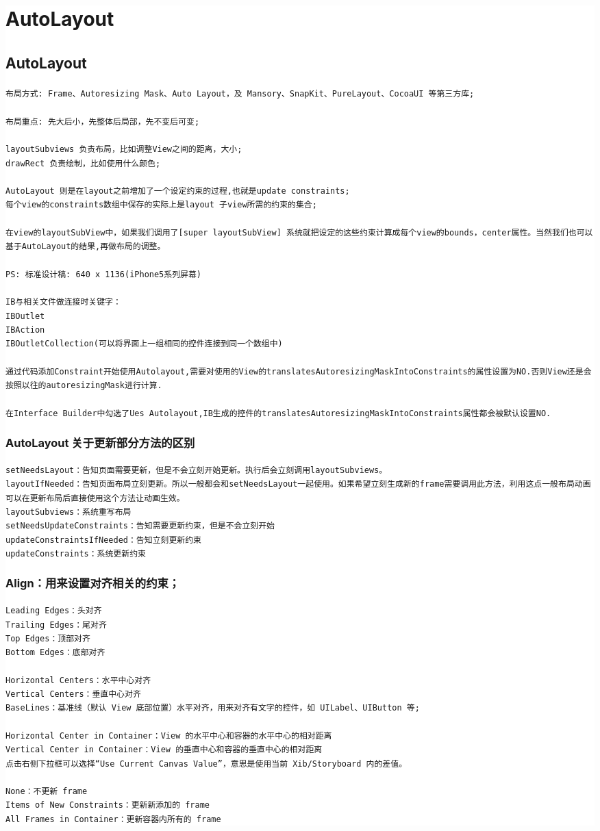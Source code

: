 # AutoLayout

## AutoLayout
	布局方式: Frame、Autoresizing Mask、Auto Layout，及 Mansory、SnapKit、PureLayout、CocoaUI 等第三方库;

	布局重点: 先大后小，先整体后局部，先不变后可变;

	layoutSubviews 负责布局，比如调整View之间的距离，大小;
	drawRect 负责绘制，比如使用什么颜色;
	
	AutoLayout 则是在layout之前增加了一个设定约束的过程,也就是update constraints;
	每个view的constraints数组中保存的实际上是layout 子view所需的约束的集合;

	在view的layoutSubView中，如果我们调用了[super layoutSubView] 系统就把设定的这些约束计算成每个view的bounds，center属性。当然我们也可以基于AutoLayout的结果,再做布局的调整。

	PS: 标准设计稿: 640 x 1136(iPhone5系列屏幕) 
	
	IB与相关文件做连接时关键字：
	IBOutlet
	IBAction
	IBOutletCollection(可以将界面上一组相同的控件连接到同一个数组中)

	通过代码添加Constraint开始使用Autolayout,需要对使用的View的translatesAutoresizingMaskIntoConstraints的属性设置为NO.否则View还是会按照以往的autoresizingMask进行计算.
	
	在Interface Builder中勾选了Ues Autolayout,IB生成的控件的translatesAutoresizingMaskIntoConstraints属性都会被默认设置NO.

### AutoLayout 关于更新部分方法的区别

    setNeedsLayout：告知页面需要更新，但是不会立刻开始更新。执行后会立刻调用layoutSubviews。
    layoutIfNeeded：告知页面布局立刻更新。所以一般都会和setNeedsLayout一起使用。如果希望立刻生成新的frame需要调用此方法，利用这点一般布局动画可以在更新布局后直接使用这个方法让动画生效。
    layoutSubviews：系统重写布局
    setNeedsUpdateConstraints：告知需要更新约束，但是不会立刻开始
    updateConstraintsIfNeeded：告知立刻更新约束
    updateConstraints：系统更新约束

	
### Align：用来设置对齐相关的约束；

	Leading Edges：头对齐
	Trailing Edges：尾对齐
	Top Edges：顶部对齐
	Bottom Edges：底部对齐
	
	Horizontal Centers：水平中心对齐
	Vertical Centers：垂直中心对齐
	BaseLines：基准线（默认 View 底部位置）水平对齐，用来对齐有文字的控件，如 UILabel、UIButton 等;
		
	Horizontal Center in Container：View 的水平中心和容器的水平中心的相对距离
	Vertical Center in Container：View 的垂直中心和容器的垂直中心的相对距离
	点击右侧下拉框可以选择“Use Current Canvas Value”，意思是使用当前 Xib/Storyboard 内的差值。
	
	None：不更新 frame
	Items of New Constraints：更新新添加的 frame
	All Frames in Container：更新容器内所有的 frame
	